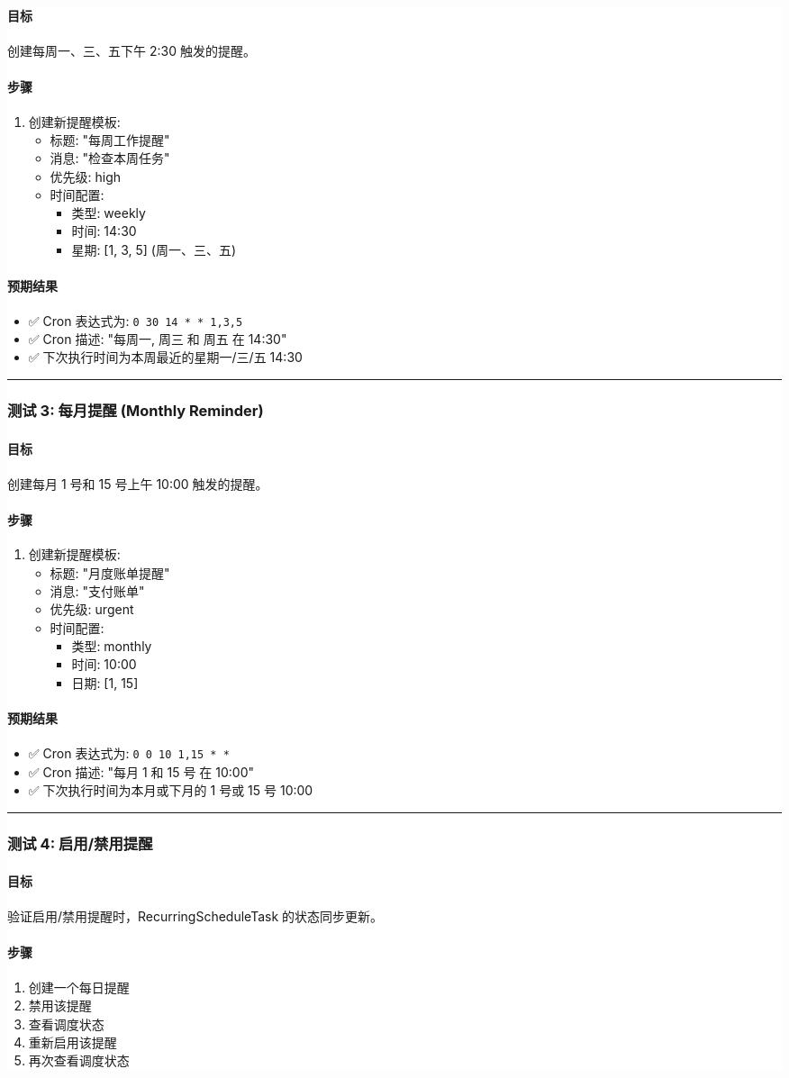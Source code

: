 #### 目标
创建每周一、三、五下午 2:30 触发的提醒。

#### 步骤
1. 创建新提醒模板:
   - 标题: "每周工作提醒"
   - 消息: "检查本周任务"
   - 优先级: high
   - 时间配置:
     - 类型: weekly
     - 时间: 14:30
     - 星期: [1, 3, 5] (周一、三、五)

#### 预期结果
- ✅ Cron 表达式为: `0 30 14 * * 1,3,5`
- ✅ Cron 描述: "每周一, 周三 和 周五 在 14:30"
- ✅ 下次执行时间为本周最近的星期一/三/五 14:30

---

### 测试 3: 每月提醒 (Monthly Reminder)

#### 目标
创建每月 1 号和 15 号上午 10:00 触发的提醒。

#### 步骤
1. 创建新提醒模板:
   - 标题: "月度账单提醒"
   - 消息: "支付账单"
   - 优先级: urgent
   - 时间配置:
     - 类型: monthly
     - 时间: 10:00
     - 日期: [1, 15]

#### 预期结果
- ✅ Cron 表达式为: `0 0 10 1,15 * *`
- ✅ Cron 描述: "每月 1 和 15 号 在 10:00"
- ✅ 下次执行时间为本月或下月的 1 号或 15 号 10:00

---

### 测试 4: 启用/禁用提醒

#### 目标
验证启用/禁用提醒时，RecurringScheduleTask 的状态同步更新。

#### 步骤
1. 创建一个每日提醒
2. 禁用该提醒
3. 查看调度状态
4. 重新启用该提醒
5. 再次查看调度状态
